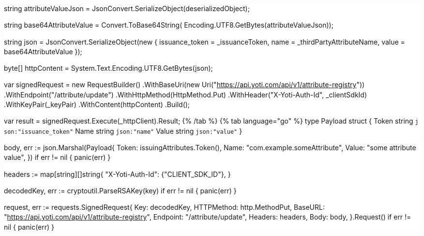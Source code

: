 string attributeValueJson = JsonConvert.SerializeObject(deserializedObject);

string base64AttributeValue = Convert.ToBase64String(
	Encoding.UTF8.GetBytes(attributeValueJson));

string json = JsonConvert.SerializeObject(new
{
	issuance_token = _issuanceToken,
	name = _thirdPartyAttributeName,
	value = base64AttributeValue
});

byte[] httpContent = System.Text.Encoding.UTF8.GetBytes(json);

var signedRequest = new RequestBuilder()
	.WithBaseUri(new Uri("https://api.yoti.com/api/v1/attribute-registry"))
	.WithEndpoint("/attribute/update")
	.WithHttpMethod(HttpMethod.Put)
	.WithHeader("X-Yoti-Auth-Id", _clientSdkId)
	.WithKeyPair(_keyPair)
	.WithContent(httpContent)
	.Build();

var result = signedRequest.Execute(_httpClient).Result;
{% /tab %}
{% tab language="go" %}
type Payload struct {
	Token string `json:"issuance_token"`
	Name  string `json:"name"`
	Value string `json:"value"`
}

body, err := json.Marshal(Payload{
	Token: issuingAttributes.Token(),
	Name:  "com.example.someAttribute",
	Value: "some attribute value",
})
if err != nil {
	panic(err)
}

headers := map[string][]string{
	"X-Yoti-Auth-Id": {"CLIENT_SDK_ID"},
}

decodedKey, err := cryptoutil.ParseRSAKey(key)
if err != nil {
	panic(err)
}

request, err := requests.SignedRequest{
	Key:        decodedKey,
	HTTPMethod: http.MethodPut,
	BaseURL:    "https://api.yoti.com/api/v1/attribute-registry",
	Endpoint:   "/attribute/update",
	Headers:    headers,
	Body:       body,
}.Request()
if err != nil {
	panic(err)
}
